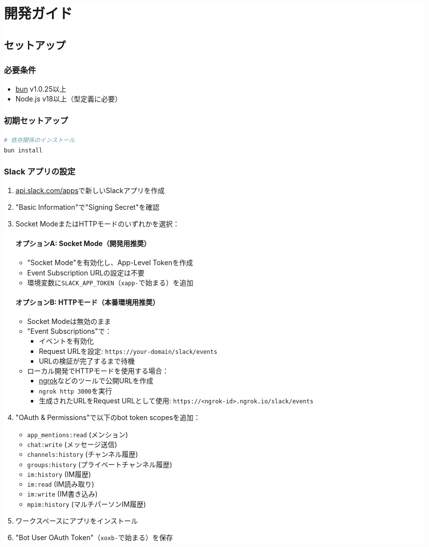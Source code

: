 # 開発ガイド

## セットアップ

### 必要条件
- [bun](https://bun.sh) v1.0.25以上
- Node.js v18以上（型定義に必要）

### 初期セットアップ

```bash
# 依存関係のインストール
bun install
```

### Slack アプリの設定

1. [api.slack.com/apps](https://api.slack.com/apps)で新しいSlackアプリを作成
2. "Basic Information"で"Signing Secret"を確認

3. Socket ModeまたはHTTPモードのいずれかを選択：

   #### オプションA: Socket Mode（開発用推奨）
   - "Socket Mode"を有効化し、App-Level Tokenを作成
   - Event Subscription URLの設定は不要
   - 環境変数に`SLACK_APP_TOKEN`（`xapp-`で始まる）を追加

   #### オプションB: HTTPモード（本番環境用推奨）
   - Socket Modeは無効のまま
   - "Event Subscriptions"で：
     - イベントを有効化
     - Request URLを設定: `https://your-domain/slack/events`
     - URLの検証が完了するまで待機
   - ローカル開発でHTTPモードを使用する場合：
     - [ngrok](https://ngrok.com)などのツールで公開URLを作成
     - `ngrok http 3000`を実行
     - 生成されたURLをRequest URLとして使用: `https://<ngrok-id>.ngrok.io/slack/events`

4. "OAuth & Permissions"で以下のbot token scopesを追加：
   - `app_mentions:read` (メンション)
   - `chat:write` (メッセージ送信)
   - `channels:history` (チャンネル履歴)
   - `groups:history` (プライベートチャンネル履歴)
   - `im:history` (IM履歴)
   - `im:read` (IM読み取り)
   - `im:write` (IM書き込み)
   - `mpim:history` (マルチパーソンIM履歴)

5. ワークスペースにアプリをインストール

6. "Bot User OAuth Token"（`xoxb-`で始まる）を保存
